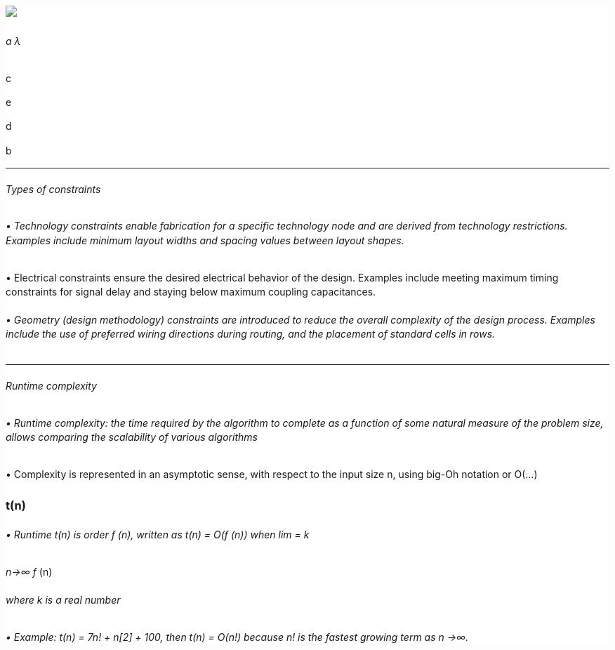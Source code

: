 ![](VLSI-design-chap1.pdf-15-0.png)

###### a λ

 c

 e

 d

 b


-----

###### Types of constraints



###### • Technology constraints enable fabrication for a specific technology node and are derived from technology restrictions. Examples include minimum layout widths and spacing values between layout shapes.

 • Electrical constraints ensure the desired electrical behavior of the design. Examples include meeting maximum timing constraints for signal delay and staying below maximum coupling capacitances.



###### • Geometry (design methodology) constraints are introduced to reduce the overall complexity of the design process. Examples include the use of preferred wiring directions during routing, and the placement of standard cells in rows.


-----

###### Runtime complexity



###### • Runtime complexity: the time required by the algorithm to complete as a function of some natural measure of the problem size, allows comparing the scalability of various algorithms

 • Complexity is represented in an asymptotic sense, with respect to the input size n, using big-Oh notation or O(…)

### t(n)

###### • Runtime t(n) is order f (n), written as t(n) = O(f (n)) when lim = k

_n→∞_ _f_ (n)

###### where k is a real number



###### • Example: t(n) = 7n! + n[2] + 100, then t(n) = O(n!) because n! is the fastest growing term as n →∞.
